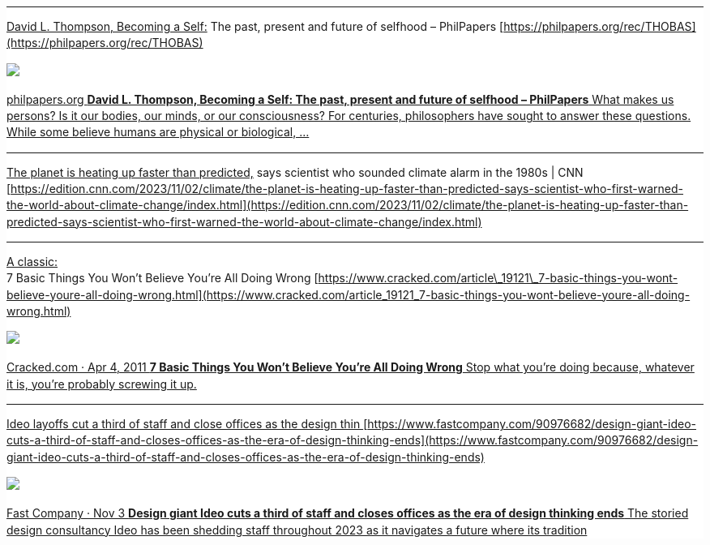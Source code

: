 * * *

[David L. Thompson, Becoming a Self:](https://mastodon.social/@antlerboy/111358912803716639) The past, present and future of selfhood – PhilPapers [https://philpapers.org/rec/THOBAS](https://philpapers.org/rec/THOBAS)

[![](https://substackcdn.com/image/fetch/w_1456,c_limit,f_auto,q_auto:good,fl_progressive:steep/https%3A%2F%2Fsubstack-post-media.s3.amazonaws.com%2Fpublic%2Fimages%2F73150149-919b-461a-9112-635bad0fcbbd_249x250.png)](https://substackcdn.com/image/fetch/f_auto,q_auto:good,fl_progressive:steep/https%3A%2F%2Fsubstack-post-media.s3.amazonaws.com%2Fpublic%2Fimages%2F73150149-919b-461a-9112-635bad0fcbbd_249x250.png)

[philpapers.org **David L. Thompson, Becoming a Self: The past, present and future of selfhood – PhilPapers** What makes us persons? Is it our bodies, our minds, or our consciousness? For centuries, philosophers have sought to answer these questions. While some believe humans are physical or biological, …](https://philpapers.org/rec/THOBAS)

* * *

[The planet is heating up faster than predicted,](https://mastodon.social/@antlerboy/111357878642697787) says scientist who sounded climate alarm in the 1980s | CNN [https://edition.cnn.com/2023/11/02/climate/the-planet-is-heating-up-faster-than-predicted-says-scientist-who-first-warned-the-world-about-climate-change/index.html](https://edition.cnn.com/2023/11/02/climate/the-planet-is-heating-up-faster-than-predicted-says-scientist-who-first-warned-the-world-about-climate-change/index.html)

* * *

[A classic:](https://mastodon.social/@antlerboy/111354076237336452)  
7 Basic Things You Won’t Believe You’re All Doing Wrong [https://www.cracked.com/article\_19121\_7-basic-things-you-wont-believe-youre-all-doing-wrong.html](https://www.cracked.com/article_19121_7-basic-things-you-wont-believe-youre-all-doing-wrong.html)

[![](https://substackcdn.com/image/fetch/w_1456,c_limit,f_auto,q_auto:good,fl_progressive:steep/https%3A%2F%2Fsubstack-post-media.s3.amazonaws.com%2Fpublic%2Fimages%2Fe30d6a78-7af2-4ac2-80f8-7d65b508458c_1200x630.jpeg)](https://substackcdn.com/image/fetch/f_auto,q_auto:good,fl_progressive:steep/https%3A%2F%2Fsubstack-post-media.s3.amazonaws.com%2Fpublic%2Fimages%2Fe30d6a78-7af2-4ac2-80f8-7d65b508458c_1200x630.jpeg)

[Cracked.com · Apr 4, 2011 **7 Basic Things You Won’t Believe You’re All Doing Wrong** Stop what you’re doing because, whatever it is, you’re probably screwing it up.](https://www.cracked.com/article_19121_7-basic-things-you-wont-believe-youre-all-doing-wrong.html)

* * *

[Ideo layoffs cut a third of staff and close offices as the design thin ](https://mastodon.social/@antlerboy/111348005002219001)[https://www.fastcompany.com/90976682/design-giant-ideo-cuts-a-third-of-staff-and-closes-offices-as-the-era-of-design-thinking-ends](https://www.fastcompany.com/90976682/design-giant-ideo-cuts-a-third-of-staff-and-closes-offices-as-the-era-of-design-thinking-ends)

[![](https://substackcdn.com/image/fetch/w_1456,c_limit,f_auto,q_auto:good,fl_progressive:steep/https%3A%2F%2Fsubstack-post-media.s3.amazonaws.com%2Fpublic%2Fimages%2F4364966b-59ed-4557-8224-c5d74e6a081d_1280x720.jpeg)](https://substackcdn.com/image/fetch/f_auto,q_auto:good,fl_progressive:steep/https%3A%2F%2Fsubstack-post-media.s3.amazonaws.com%2Fpublic%2Fimages%2F4364966b-59ed-4557-8224-c5d74e6a081d_1280x720.jpeg)

[Fast Company · Nov 3 **Design giant Ideo cuts a third of staff and closes offices as the era of design thinking ends** The storied design consultancy Ideo has been shedding staff throughout 2023 as it navigates a future where its tradition](https://www.fastcompany.com/90976682/design-giant-ideo-cuts-a-third-of-staff-and-closes-offices-as-the-era-of-design-thinking-ends)

